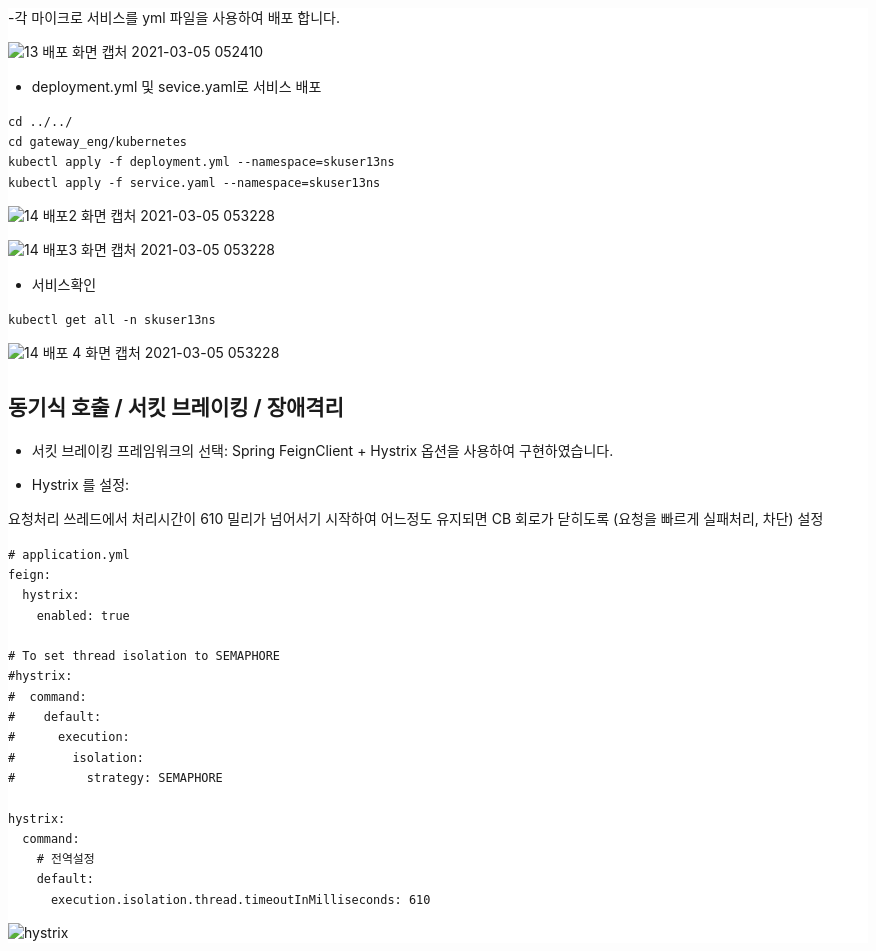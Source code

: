 -각 마이크로 서비스를 yml 파일을 사용하여 배포 합니다.

![13 배포 화면 캡처 2021-03-05 052410](https://user-images.githubusercontent.com/30484527/110025716-18758c80-7d73-11eb-8393-4bfbc00b4783.jpg)

- deployment.yml 및 sevice.yaml로 서비스 배포
```
cd ../../
cd gateway_eng/kubernetes
kubectl apply -f deployment.yml --namespace=skuser13ns
kubectl apply -f service.yaml --namespace=skuser13ns
```
<Deploy cleancall>

![14  배포2 화면 캡처 2021-03-05 053228](https://user-images.githubusercontent.com/30484527/110026698-50c99a80-7d74-11eb-816b-8344c71a1033.jpg)

<Deploy cleanassign>

![14  배포3 화면 캡처 2021-03-05 053228](https://user-images.githubusercontent.com/30484527/110026891-9f773480-7d74-11eb-8e5d-05299bf7774a.jpg)

- 서비스확인
```
kubectl get all -n skuser13ns
```
![14  배포 4 화면 캡처 2021-03-05 053228](https://user-images.githubusercontent.com/30484527/110029974-79ec2a00-7d78-11eb-8b0a-40f0536fe670.jpg)

## 동기식 호출 / 서킷 브레이킹 / 장애격리

* 서킷 브레이킹 프레임워크의 선택: Spring FeignClient + Hystrix 옵션을 사용하여 구현하였습니다.

- Hystrix 를 설정:

요청처리 쓰레드에서 처리시간이 610 밀리가 넘어서기 시작하여 어느정도 유지되면 CB 회로가 닫히도록 (요청을 빠르게 실패처리, 차단) 설정
```
# application.yml
feign:
  hystrix:
    enabled: true

# To set thread isolation to SEMAPHORE
#hystrix:
#  command:
#    default:
#      execution:
#        isolation:
#          strategy: SEMAPHORE

hystrix:
  command:
    # 전역설정
    default:
      execution.isolation.thread.timeoutInMilliseconds: 610

```
![hystrix](https://user-images.githubusercontent.com/78134019/109652345-0218d680-7ba3-11eb-847b-708ba071c119.jpg)

